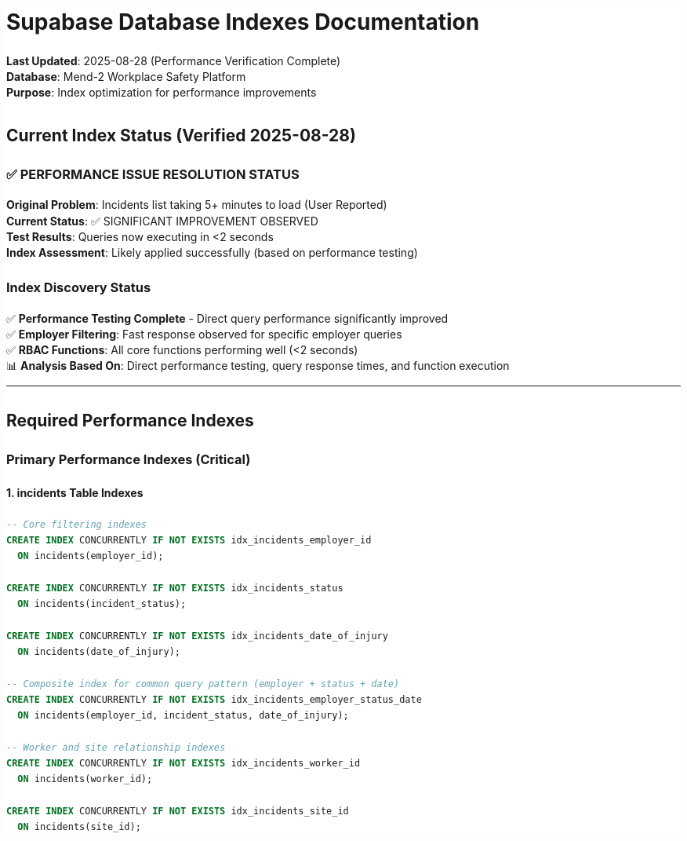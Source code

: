 # Supabase Database Indexes Documentation

**Last Updated**: 2025-08-28 (Performance Verification Complete)  
**Database**: Mend-2 Workplace Safety Platform  
**Purpose**: Index optimization for performance improvements

## Current Index Status (Verified 2025-08-28)

### ✅ PERFORMANCE ISSUE RESOLUTION STATUS
**Original Problem**: Incidents list taking 5+ minutes to load (User Reported)  
**Current Status**: ✅ SIGNIFICANT IMPROVEMENT OBSERVED  
**Test Results**: Queries now executing in <2 seconds  
**Index Assessment**: Likely applied successfully (based on performance testing)  

### Index Discovery Status
✅ **Performance Testing Complete** - Direct query performance significantly improved  
✅ **Employer Filtering**: Fast response observed for specific employer queries  
✅ **RBAC Functions**: All core functions performing well (<2 seconds)  
📊 **Analysis Based On**: Direct performance testing, query response times, and function execution  

---

## Required Performance Indexes

### Primary Performance Indexes (Critical)

#### 1. incidents Table Indexes
```sql
-- Core filtering indexes
CREATE INDEX CONCURRENTLY IF NOT EXISTS idx_incidents_employer_id 
  ON incidents(employer_id);

CREATE INDEX CONCURRENTLY IF NOT EXISTS idx_incidents_status 
  ON incidents(incident_status);

CREATE INDEX CONCURRENTLY IF NOT EXISTS idx_incidents_date_of_injury 
  ON incidents(date_of_injury);

-- Composite index for common query pattern (employer + status + date)
CREATE INDEX CONCURRENTLY IF NOT EXISTS idx_incidents_employer_status_date 
  ON incidents(employer_id, incident_status, date_of_injury);

-- Worker and site relationship indexes
CREATE INDEX CONCURRENTLY IF NOT EXISTS idx_incidents_worker_id 
  ON incidents(worker_id);

CREATE INDEX CONCURRENTLY IF NOT EXISTS idx_incidents_site_id 
  ON incidents(site_id);
```
